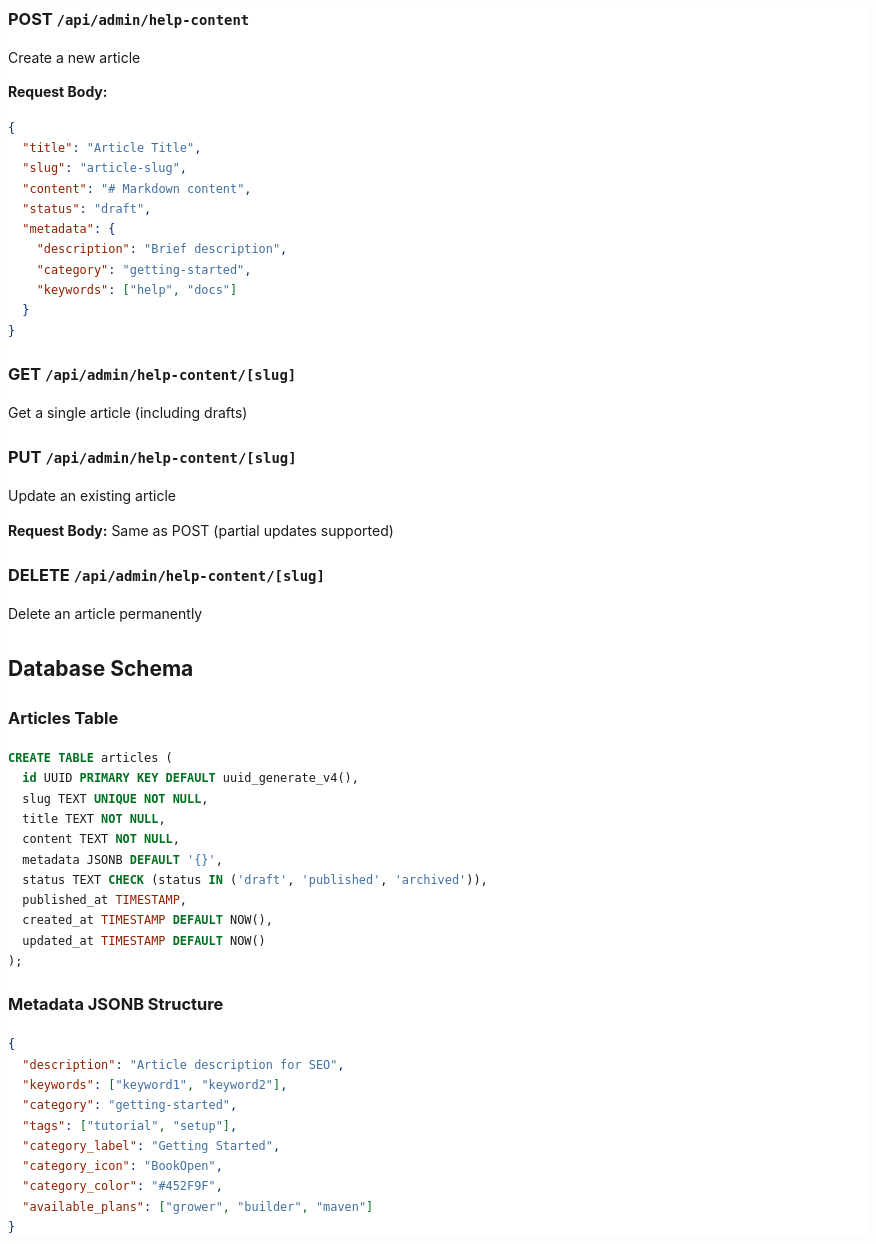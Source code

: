 ### POST `/api/admin/help-content`
Create a new article

**Request Body:**
```json
{
  "title": "Article Title",
  "slug": "article-slug",
  "content": "# Markdown content",
  "status": "draft",
  "metadata": {
    "description": "Brief description",
    "category": "getting-started",
    "keywords": ["help", "docs"]
  }
}
```

### GET `/api/admin/help-content/[slug]`
Get a single article (including drafts)

### PUT `/api/admin/help-content/[slug]`
Update an existing article

**Request Body:** Same as POST (partial updates supported)

### DELETE `/api/admin/help-content/[slug]`
Delete an article permanently

## Database Schema

### Articles Table

```sql
CREATE TABLE articles (
  id UUID PRIMARY KEY DEFAULT uuid_generate_v4(),
  slug TEXT UNIQUE NOT NULL,
  title TEXT NOT NULL,
  content TEXT NOT NULL,
  metadata JSONB DEFAULT '{}',
  status TEXT CHECK (status IN ('draft', 'published', 'archived')),
  published_at TIMESTAMP,
  created_at TIMESTAMP DEFAULT NOW(),
  updated_at TIMESTAMP DEFAULT NOW()
);
```

### Metadata JSONB Structure

```json
{
  "description": "Article description for SEO",
  "keywords": ["keyword1", "keyword2"],
  "category": "getting-started",
  "tags": ["tutorial", "setup"],
  "category_label": "Getting Started",
  "category_icon": "BookOpen",
  "category_color": "#452F9F",
  "available_plans": ["grower", "builder", "maven"]
}
```
